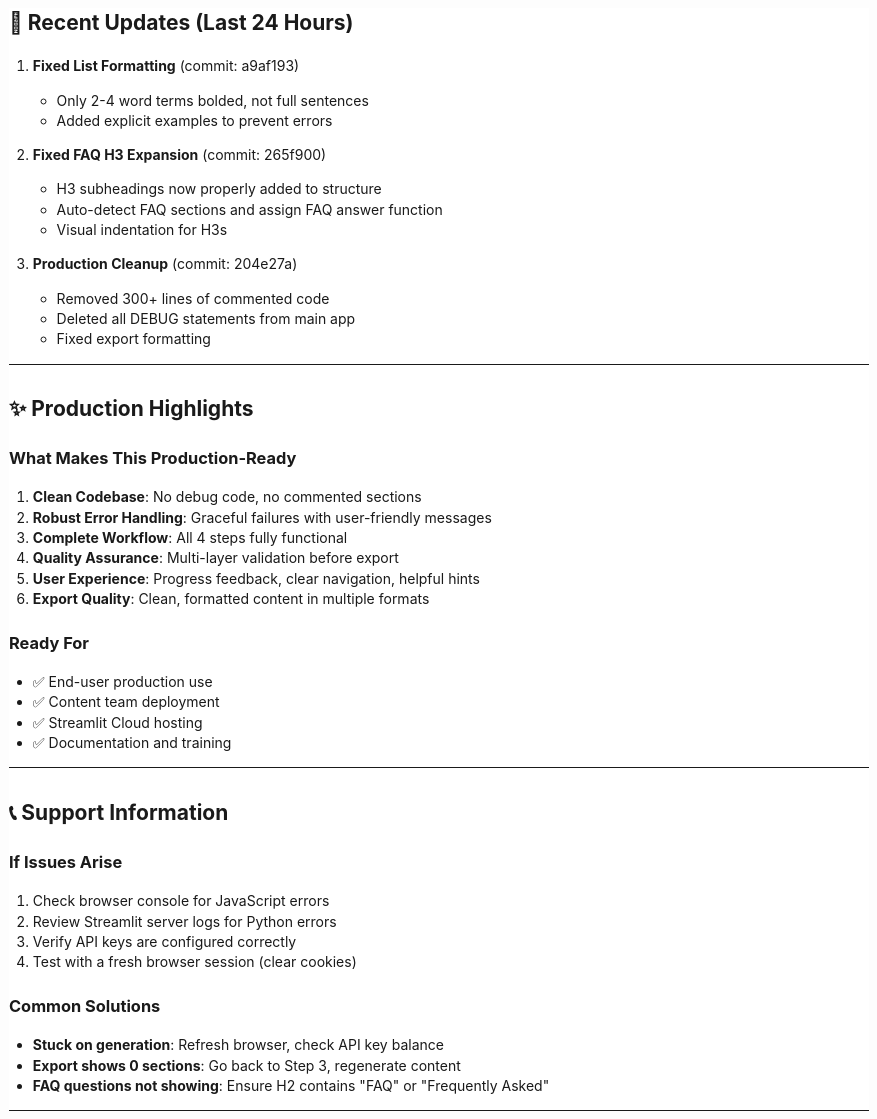 
## 🔄 Recent Updates (Last 24 Hours)

1. **Fixed List Formatting** (commit: a9af193)
   - Only 2-4 word terms bolded, not full sentences
   - Added explicit examples to prevent errors

2. **Fixed FAQ H3 Expansion** (commit: 265f900)
   - H3 subheadings now properly added to structure
   - Auto-detect FAQ sections and assign FAQ answer function
   - Visual indentation for H3s

3. **Production Cleanup** (commit: 204e27a)
   - Removed 300+ lines of commented code
   - Deleted all DEBUG statements from main app
   - Fixed export formatting

---

## ✨ Production Highlights

### What Makes This Production-Ready

1. **Clean Codebase**: No debug code, no commented sections
2. **Robust Error Handling**: Graceful failures with user-friendly messages
3. **Complete Workflow**: All 4 steps fully functional
4. **Quality Assurance**: Multi-layer validation before export
5. **User Experience**: Progress feedback, clear navigation, helpful hints
6. **Export Quality**: Clean, formatted content in multiple formats

### Ready For
- ✅ End-user production use
- ✅ Content team deployment
- ✅ Streamlit Cloud hosting
- ✅ Documentation and training

---

## 📞 Support Information

### If Issues Arise
1. Check browser console for JavaScript errors
2. Review Streamlit server logs for Python errors
3. Verify API keys are configured correctly
4. Test with a fresh browser session (clear cookies)

### Common Solutions
- **Stuck on generation**: Refresh browser, check API key balance
- **Export shows 0 sections**: Go back to Step 3, regenerate content
- **FAQ questions not showing**: Ensure H2 contains "FAQ" or "Frequently Asked"

---